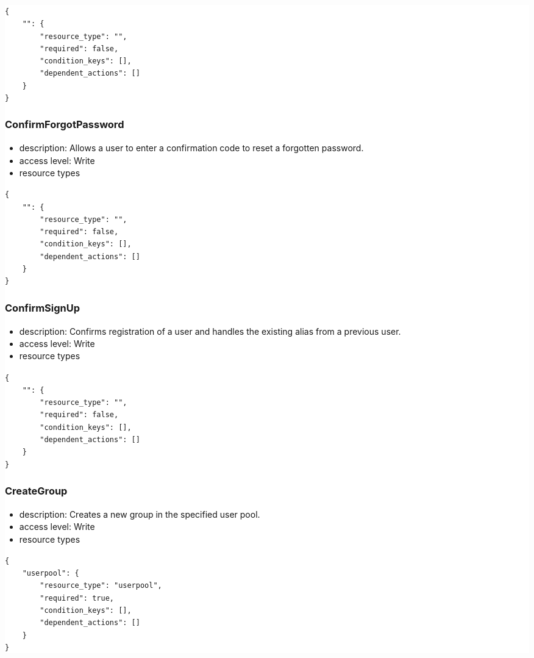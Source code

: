```
{
    "": {
        "resource_type": "",
        "required": false,
        "condition_keys": [],
        "dependent_actions": []
    }
}
```

### ConfirmForgotPassword

- description: Allows a user to enter a confirmation code to reset a forgotten password.
- access level: Write
- resource types

```
{
    "": {
        "resource_type": "",
        "required": false,
        "condition_keys": [],
        "dependent_actions": []
    }
}
```

### ConfirmSignUp

- description: Confirms registration of a user and handles the existing alias from a previous user.
- access level: Write
- resource types

```
{
    "": {
        "resource_type": "",
        "required": false,
        "condition_keys": [],
        "dependent_actions": []
    }
}
```

### CreateGroup

- description: Creates a new group in the specified user pool.
- access level: Write
- resource types

```
{
    "userpool": {
        "resource_type": "userpool",
        "required": true,
        "condition_keys": [],
        "dependent_actions": []
    }
}
```
